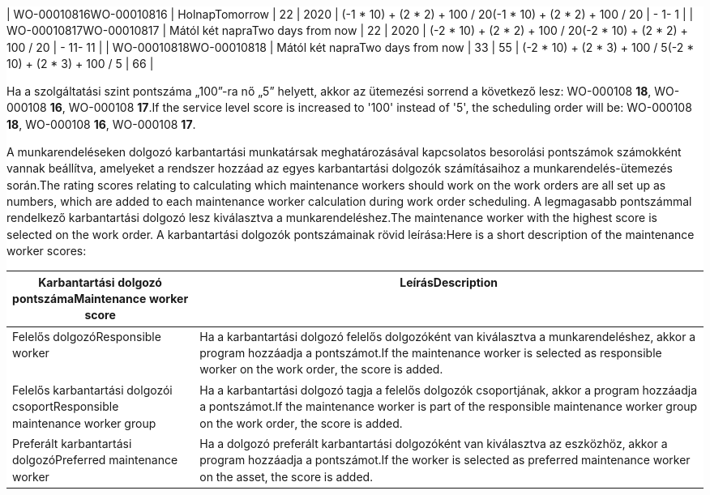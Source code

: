 | <span data-ttu-id="162e1-179">WO-00010816</span><span class="sxs-lookup"><span data-stu-id="162e1-179">WO-00010816</span></span>   | <span data-ttu-id="162e1-180">Holnap</span><span class="sxs-lookup"><span data-stu-id="162e1-180">Tomorrow</span></span>            | <span data-ttu-id="162e1-181">2</span><span class="sxs-lookup"><span data-stu-id="162e1-181">2</span></span>                      | <span data-ttu-id="162e1-182">20</span><span class="sxs-lookup"><span data-stu-id="162e1-182">20</span></span>                  | <span data-ttu-id="162e1-183">(-1 \* 10) + (2 \* 2) + 100 / 20</span><span class="sxs-lookup"><span data-stu-id="162e1-183">(-1 \* 10) + (2 \* 2) + 100 / 20</span></span> | <span data-ttu-id="162e1-184">\- 1</span><span class="sxs-lookup"><span data-stu-id="162e1-184">\- 1</span></span>     |
| <span data-ttu-id="162e1-185">WO-00010817</span><span class="sxs-lookup"><span data-stu-id="162e1-185">WO-00010817</span></span>   | <span data-ttu-id="162e1-186">Mától két napra</span><span class="sxs-lookup"><span data-stu-id="162e1-186">Two days from now</span></span>   | <span data-ttu-id="162e1-187">2</span><span class="sxs-lookup"><span data-stu-id="162e1-187">2</span></span>                      | <span data-ttu-id="162e1-188">20</span><span class="sxs-lookup"><span data-stu-id="162e1-188">20</span></span>                  | <span data-ttu-id="162e1-189">(-2 \* 10) + (2 \* 2) + 100 / 20</span><span class="sxs-lookup"><span data-stu-id="162e1-189">(-2 \* 10) + (2 \* 2) + 100 / 20</span></span> | <span data-ttu-id="162e1-190">\- 11</span><span class="sxs-lookup"><span data-stu-id="162e1-190">\- 11</span></span>    |
| <span data-ttu-id="162e1-191">WO-00010818</span><span class="sxs-lookup"><span data-stu-id="162e1-191">WO-00010818</span></span>   | <span data-ttu-id="162e1-192">Mától két napra</span><span class="sxs-lookup"><span data-stu-id="162e1-192">Two days from now</span></span>   | <span data-ttu-id="162e1-193">3</span><span class="sxs-lookup"><span data-stu-id="162e1-193">3</span></span>                      | <span data-ttu-id="162e1-194">5</span><span class="sxs-lookup"><span data-stu-id="162e1-194">5</span></span>                   | <span data-ttu-id="162e1-195">(-2 \* 10) + (2 \* 3) + 100 / 5</span><span class="sxs-lookup"><span data-stu-id="162e1-195">(-2 \* 10) + (2 \* 3) + 100 / 5</span></span>  | <span data-ttu-id="162e1-196">6</span><span class="sxs-lookup"><span data-stu-id="162e1-196">6</span></span>        |

<span data-ttu-id="162e1-197">Ha a szolgáltatási szint pontszáma „100”-ra nő „5” helyett, akkor az ütemezési sorrend a következő lesz: WO-000108 **18**, WO-000108 **16**, WO-000108 **17**.</span><span class="sxs-lookup"><span data-stu-id="162e1-197">If the service level score is increased to '100' instead of '5', the scheduling order will be: WO-000108 **18**, WO-000108 **16**, WO-000108 **17**.</span></span>

<span data-ttu-id="162e1-198">A munkarendeléseken dolgozó karbantartási munkatársak meghatározásával kapcsolatos besorolási pontszámok számokként vannak beállítva, amelyeket a rendszer hozzáad az egyes karbantartási dolgozók számításaihoz a munkarendelés-ütemezés során.</span><span class="sxs-lookup"><span data-stu-id="162e1-198">The rating scores relating to calculating which maintenance workers should work on the work orders are all set up as numbers, which are added to each maintenance worker calculation during work order scheduling.</span></span> <span data-ttu-id="162e1-199">A legmagasabb pontszámmal rendelkező karbantartási dolgozó lesz kiválasztva a munkarendeléshez.</span><span class="sxs-lookup"><span data-stu-id="162e1-199">The maintenance worker with the highest score is selected on the work order.</span></span> <span data-ttu-id="162e1-200">A karbantartási dolgozók pontszámainak rövid leírása:</span><span class="sxs-lookup"><span data-stu-id="162e1-200">Here is a short description of the maintenance worker scores:</span></span>

| <span data-ttu-id="162e1-201">Karbantartási dolgozó pontszáma</span><span class="sxs-lookup"><span data-stu-id="162e1-201">Maintenance worker score</span></span>| <span data-ttu-id="162e1-202">Leírás</span><span class="sxs-lookup"><span data-stu-id="162e1-202">Description</span></span> |
|---|---|
| <span data-ttu-id="162e1-203">Felelős dolgozó</span><span class="sxs-lookup"><span data-stu-id="162e1-203">Responsible worker</span></span> | <span data-ttu-id="162e1-204">Ha a karbantartási dolgozó felelős dolgozóként van kiválasztva a munkarendeléshez, akkor a program hozzáadja a pontszámot.</span><span class="sxs-lookup"><span data-stu-id="162e1-204">If the maintenance worker is selected as responsible worker on the work order, the score is added.</span></span> |
| <span data-ttu-id="162e1-205">Felelős karbantartási dolgozói csoport</span><span class="sxs-lookup"><span data-stu-id="162e1-205">Responsible maintenance worker group</span></span> | <span data-ttu-id="162e1-206">Ha a karbantartási dolgozó tagja a felelős dolgozók csoportjának, akkor a program hozzáadja a pontszámot.</span><span class="sxs-lookup"><span data-stu-id="162e1-206">If the maintenance worker is part of the responsible maintenance worker group on the work order, the score is added.</span></span> |
| <span data-ttu-id="162e1-207">Preferált karbantartási dolgozó</span><span class="sxs-lookup"><span data-stu-id="162e1-207">Preferred maintenance worker</span></span>         | <span data-ttu-id="162e1-208">Ha a dolgozó preferált karbantartási dolgozóként van kiválasztva az eszközhöz, akkor a program hozzáadja a pontszámot.</span><span class="sxs-lookup"><span data-stu-id="162e1-208">If the worker is selected as preferred maintenance worker on the asset, the score is added.</span></span> |